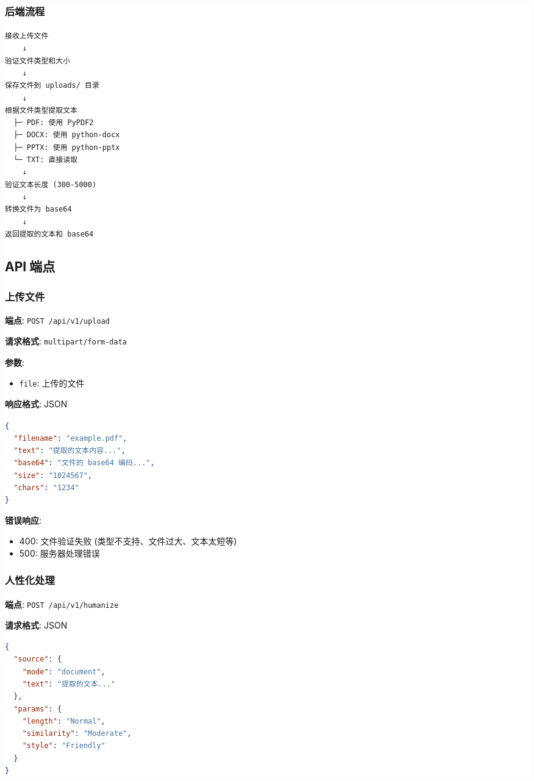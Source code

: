 
### 后端流程

```
接收上传文件
    ↓
验证文件类型和大小
    ↓
保存文件到 uploads/ 目录
    ↓
根据文件类型提取文本
  ├─ PDF: 使用 PyPDF2
  ├─ DOCX: 使用 python-docx
  ├─ PPTX: 使用 python-pptx
  └─ TXT: 直接读取
    ↓
验证文本长度 (300-5000)
    ↓
转换文件为 base64
    ↓
返回提取的文本和 base64
```

## API 端点

### 上传文件

**端点**: `POST /api/v1/upload`

**请求格式**: `multipart/form-data`

**参数**:
- `file`: 上传的文件

**响应格式**: JSON
```json
{
  "filename": "example.pdf",
  "text": "提取的文本内容...",
  "base64": "文件的 base64 编码...",
  "size": "1024567",
  "chars": "1234"
}
```

**错误响应**:
- 400: 文件验证失败 (类型不支持、文件过大、文本太短等)
- 500: 服务器处理错误

### 人性化处理

**端点**: `POST /api/v1/humanize`

**请求格式**: JSON
```json
{
  "source": {
    "mode": "document",
    "text": "提取的文本..."
  },
  "params": {
    "length": "Normal",
    "similarity": "Moderate",
    "style": "Friendly"
  }
}
```